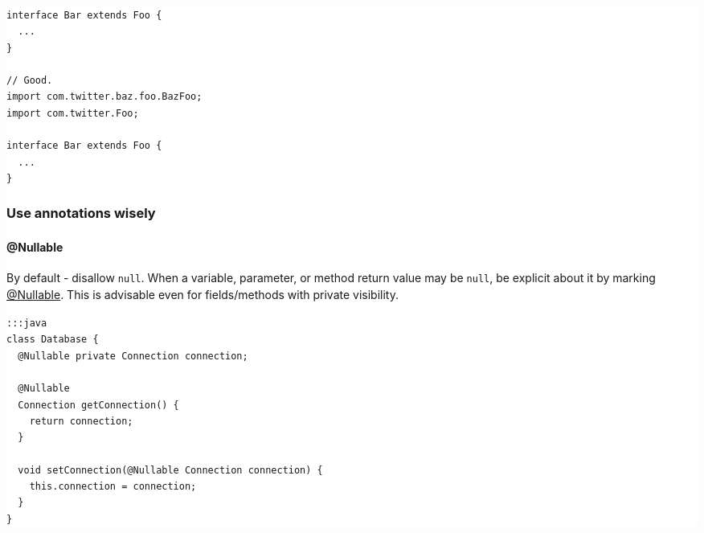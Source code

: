     interface Bar extends Foo {
      ...
    }

    // Good.
    import com.twitter.baz.foo.BazFoo;
    import com.twitter.Foo;

    interface Bar extends Foo {
      ...
    }

### Use annotations wisely

#### @Nullable
By default - disallow `null`.  When a variable, parameter, or method return value may be `null`,
be explicit about it by marking
[@Nullable](http://code.google.com/p/jsr-305/source/browse/trunk/ri/src/main/java/javax/annotation/Nullable.java?r=24).
This is advisable even for fields/methods with private visibility.

    :::java
    class Database {
      @Nullable private Connection connection;

      @Nullable
      Connection getConnection() {
        return connection;
      }

      void setConnection(@Nullable Connection connection) {
        this.connection = connection;
      }
    }


